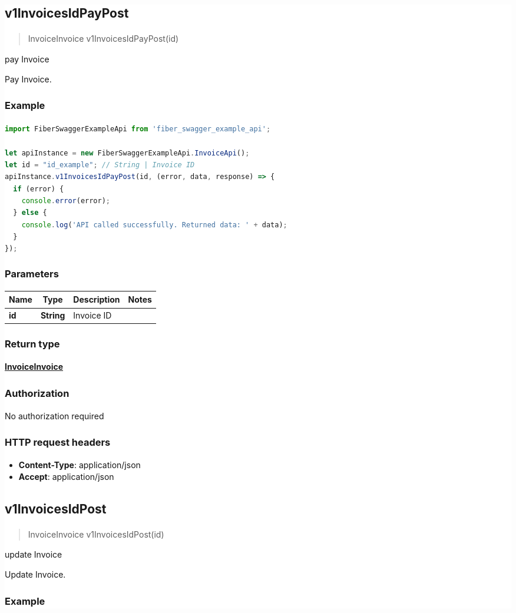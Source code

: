 
## v1InvoicesIdPayPost

> InvoiceInvoice v1InvoicesIdPayPost(id)

pay Invoice

Pay Invoice.

### Example

```javascript
import FiberSwaggerExampleApi from 'fiber_swagger_example_api';

let apiInstance = new FiberSwaggerExampleApi.InvoiceApi();
let id = "id_example"; // String | Invoice ID
apiInstance.v1InvoicesIdPayPost(id, (error, data, response) => {
  if (error) {
    console.error(error);
  } else {
    console.log('API called successfully. Returned data: ' + data);
  }
});
```

### Parameters


Name | Type | Description  | Notes
------------- | ------------- | ------------- | -------------
 **id** | **String**| Invoice ID | 

### Return type

[**InvoiceInvoice**](InvoiceInvoice.md)

### Authorization

No authorization required

### HTTP request headers

- **Content-Type**: application/json
- **Accept**: application/json


## v1InvoicesIdPost

> InvoiceInvoice v1InvoicesIdPost(id)

update Invoice

Update Invoice.

### Example
